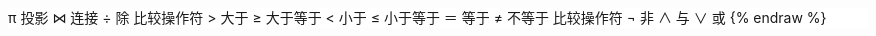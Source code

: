 <td>π</td>
<td>投影</td>
</tr>

<tr>
<td>⋈</td>
<td>连接</td>
</tr>

<tr>
<td>÷</td>
<td>除</td>
</tr>


<tr>
<td rowspan="6">比较操作符</td>
<td> > </td>
<td>大于</td>
</tr>

<tr>
<td>≥</td>
<td>大于等于</td>
</tr>

<tr>
<td> < </td>
<td>小于</td>
</tr>

<tr>
<td>≤</td>
<td>小于等于</td>
</tr>
<tr>
<td>＝</td>
<td>等于</td>
</tr>
<tr>
<td>≠</td>
<td>不等于</td>
</tr>

<tr>
<td rowspan="3">比较操作符</td>
<td> ¬ </td>
<td>非</td>
</tr>

<tr>
<td>∧</td>
<td>与</td>
</tr>

<tr>
<td> ∨ </td>
<td>或</td>
</tr>

</tbody>
</table>
{% endraw %}
